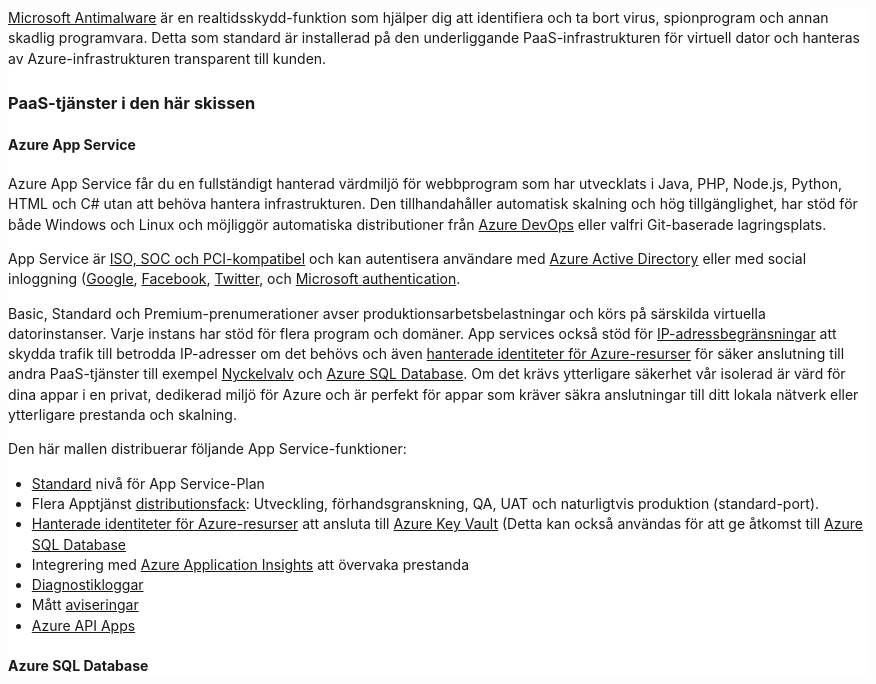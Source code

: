 [Microsoft Antimalware](https://docs.microsoft.com/azure/security/azure-security-antimalware) är en realtidsskydd-funktion som hjälper dig att identifiera och ta bort virus, spionprogram och annan skadlig programvara. Detta som standard är installerad på den underliggande PaaS-infrastrukturen för virtuell dator och hanteras av Azure-infrastrukturen transparent till kunden.

### <a name="paas-services-in-this-blueprint"></a>PaaS-tjänster i den här skissen

#### <a name="azure-app-service"></a>Azure App Service

Azure App Service får du en fullständigt hanterad värdmiljö för webbprogram som har utvecklats i Java, PHP, Node.js, Python, HTML och C# utan att behöva hantera infrastrukturen. Den tillhandahåller automatisk skalning och hög tillgänglighet, har stöd för både Windows och Linux och möjliggör automatiska distributioner från [Azure DevOps](https://azure.microsoft.com/services/visual-studio-team-services/) eller valfri Git-baserade lagringsplats.

App Service är [ISO, SOC och PCI-kompatibel](https://www.microsoft.com/TrustCenter/) och kan autentisera användare med [Azure Active Directory](https://docs.microsoft.com/azure/app-service/configure-authentication-provider-aad) eller med social inloggning ([Google](https://docs.microsoft.com/azure/app-service/configure-authentication-provider-google), [Facebook](https://docs.microsoft.com/azure/app-service/configure-authentication-provider-facebook), [Twitter](https://docs.microsoft.com/azure/app-service/configure-authentication-provider-twitter), och [Microsoft authentication](https://docs.microsoft.com/azure/app-service/configure-authentication-provider-microsoft).

Basic, Standard och Premium-prenumerationer avser produktionsarbetsbelastningar och körs på särskilda virtuella datorinstanser. Varje instans har stöd för flera program och domäner. App services också stöd för [IP-adressbegränsningar](https://docs.microsoft.com/azure/app-service/app-service-ip-restrictions) att skydda trafik till betrodda IP-adresser om det behövs och även [hanterade identiteter för Azure-resurser](https://docs.microsoft.com/azure/app-service/overview-managed-identity) för säker anslutning till andra PaaS-tjänster till exempel [Nyckelvalv](https://azure.microsoft.com/services/key-vault/) och [Azure SQL Database](https://azure.microsoft.com/services/sql-database/). Om det krävs ytterligare säkerhet vår isolerad är värd för dina appar i en privat, dedikerad miljö för Azure och är perfekt för appar som kräver säkra anslutningar till ditt lokala nätverk eller ytterligare prestanda och skalning.

Den här mallen distribuerar följande App Service-funktioner:

- [Standard](https://docs.microsoft.com/azure/app-service/overview-hosting-plans) nivå för App Service-Plan
- Flera Apptjänst [distributionsfack](https://docs.microsoft.com/azure/app-service/deploy-staging-slots): Utveckling, förhandsgranskning, QA, UAT och naturligtvis produktion (standard-port).
- [Hanterade identiteter för Azure-resurser](https://docs.microsoft.com/azure/app-service/overview-managed-identity) att ansluta till [Azure Key Vault](https://azure.microsoft.com/services/key-vault/) (Detta kan också användas för att ge åtkomst till [Azure SQL Database](https://azure.microsoft.com/services/sql-database/) 
- Integrering med [Azure Application Insights](https://docs.microsoft.com/azure/application-insights/app-insights-azure-web-apps) att övervaka prestanda
- [Diagnostikloggar](https://docs.microsoft.com/azure/monitoring-and-diagnostics/monitoring-overview-of-diagnostic-logs) 
- Mått [aviseringar](https://docs.microsoft.com/azure/application-insights/app-insights-alerts) 
- [Azure API Apps](https://azure.microsoft.com/services/app-service/api/) 

#### <a name="azure-sql-database"></a>Azure SQL Database
